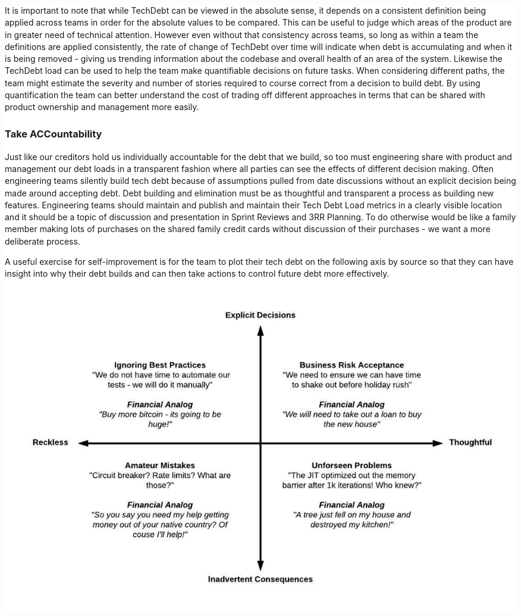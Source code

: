 It is important to note that while TechDebt can be viewed in the absolute sense, it depends on a consistent definition being applied across teams in order for the absolute values to be compared. This can be useful to judge which areas of the product are in greater need of technical attention. However even without that consistency across teams, so long as within a team the definitions are applied consistently, the rate of change of TechDebt over time will indicate when debt is accumulating and when it is being removed - giving us trending information about the codebase and overall health of an area of the system.
Likewise the TechDebt load can be used to help the team make quantifiable decisions on future tasks. When considering different paths, the team might estimate the severity and number of stories required to course correct from a decision to build debt. By using quantification the team can better understand the cost of trading off different approaches in terms that can be shared with product ownership and management more easily.

### Take ACCountability

Just like our creditors hold us individually accountable for the debt that we build, so too must engineering share with product and management our debt loads in a transparent fashion where all parties can see the effects of different decision making. Often engineering teams silently build tech debt because of assumptions pulled from date discussions without an explicit decision being made around accepting debt. Debt building and elimination must be as thoughtful and transparent a process as building new features. Engineering teams should maintain and publish and maintain their Tech Debt Load metrics in a clearly visible location and it should be a topic of discussion and presentation in Sprint Reviews and 3RR Planning. To do otherwise would be like a family member making lots of purchases on the shared family credit cards without discussion of their purchases - we want a more deliberate process.

A useful exercise for self-improvement is for the team to plot their tech debt on the following axis by source so that they can have insight into why their debt builds and can then take actions to control future debt more effectively.

![TechDebt Categorization](Tech-Debt-Categorization.jpg)
